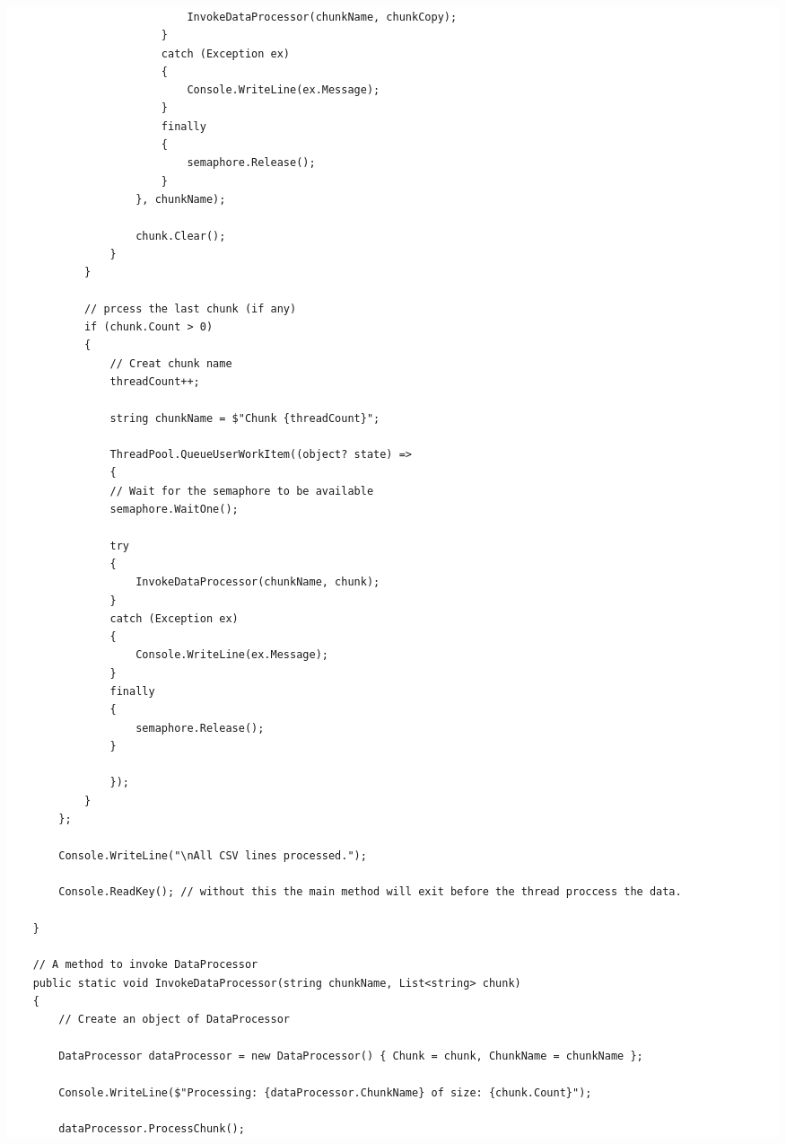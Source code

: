 ```CSharp
							InvokeDataProcessor(chunkName, chunkCopy);
						}
						catch (Exception ex)
						{
							Console.WriteLine(ex.Message);
						}
						finally
						{
							semaphore.Release();
						}
					}, chunkName);
					
					chunk.Clear();
				}
			}
			
			// prcess the last chunk (if any)
			if (chunk.Count > 0)
			{
				// Creat chunk name
				threadCount++;
				
				string chunkName = $"Chunk {threadCount}";
				
				ThreadPool.QueueUserWorkItem((object? state) =>
				{
				// Wait for the semaphore to be available
				semaphore.WaitOne();
				
				try
				{
					InvokeDataProcessor(chunkName, chunk);
				}
				catch (Exception ex)
				{
					Console.WriteLine(ex.Message);
				}
				finally
				{
					semaphore.Release();
				}
				
				});
			}
		};
		
		Console.WriteLine("\nAll CSV lines processed.");
		
		Console.ReadKey(); // without this the main method will exit before the thread proccess the data.
	
	}
	
	// A method to invoke DataProcessor
	public static void InvokeDataProcessor(string chunkName, List<string> chunk)
	{
		// Create an object of DataProcessor
		
		DataProcessor dataProcessor = new DataProcessor() { Chunk = chunk, ChunkName = chunkName };
		
		Console.WriteLine($"Processing: {dataProcessor.ChunkName} of size: {chunk.Count}");
		
		dataProcessor.ProcessChunk();
```